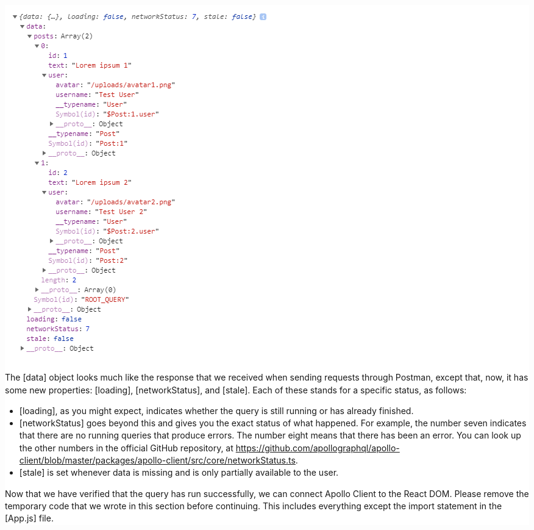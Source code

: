 ![](./images/4ecb00a7-fc05-4e51-b2ef-daaca48bfef4.png)


The [data] object looks much like the response that we received
when sending requests through Postman, except that, now, it has some new
properties: [loading], [networkStatus], and [stale].
Each of these stands for a specific status, as follows:

-   [loading], as you might expect, indicates whether the query is
    still running or has already finished.
-   [networkStatus] goes beyond this and gives you the exact
    status of what happened. For example, the number seven indicates
    that there are no running queries that produce errors. The number
    eight means that there has been an error. You can look up the other
    numbers in the official GitHub repository, at
    <https://github.com/apollographql/apollo-client/blob/master/packages/apollo-client/src/core/networkStatus.ts>.
-   [stale] is set whenever data is missing and is only partially
    available to the user.

Now that we have verified that the query has run successfully, we can
connect Apollo Client to the React DOM. Please remove the temporary code
that we wrote in this section before continuing. This includes
everything except the import statement in the [App.js] file.
